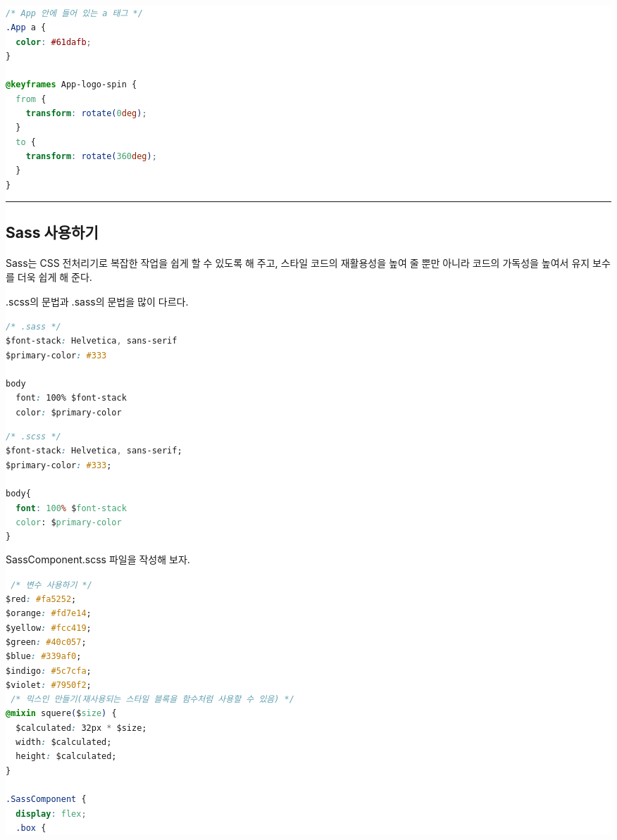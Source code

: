 ```CSS
/* App 안에 들어 있는 a 태그 */
.App a {
  color: #61dafb;
}

@keyframes App-logo-spin {
  from {
    transform: rotate(0deg);
  }
  to {
    transform: rotate(360deg);
  }
}

```

---

## Sass 사용하기

Sass는 CSS 전처리기로 복잡한 작업을 쉽게 할 수 있도록 해 주고, 스타일 코드의 재활용성을 높여 줄 뿐만 아니라 코드의 가독성을 높여서 유지 보수를 더욱 쉽게 해 준다.

.scss의 문법과 .sass의 문법을 많이 다르다.

```css
/* .sass */
$font-stack: Helvetica, sans-serif
$primary-color: #333

body
  font: 100% $font-stack
  color: $primary-color
```

```CSS
/* .scss */
$font-stack: Helvetica, sans-serif;
$primary-color: #333;

body{
  font: 100% $font-stack
  color: $primary-color
}
```

SassComponent.scss 파일을 작성해 보자.

```CSS
 /* 변수 사용하기 */
$red: #fa5252;
$orange: #fd7e14;
$yellow: #fcc419;
$green: #40c057;
$blue: #339af0;
$indigo: #5c7cfa;
$violet: #7950f2;
 /* 믹스인 만들기(재사용되는 스타일 블록을 함수처럼 사용할 수 있음) */
@mixin squere($size) {
  $calculated: 32px * $size;
  width: $calculated;
  height: $calculated;
}

.SassComponent {
  display: flex;
  .box {
```